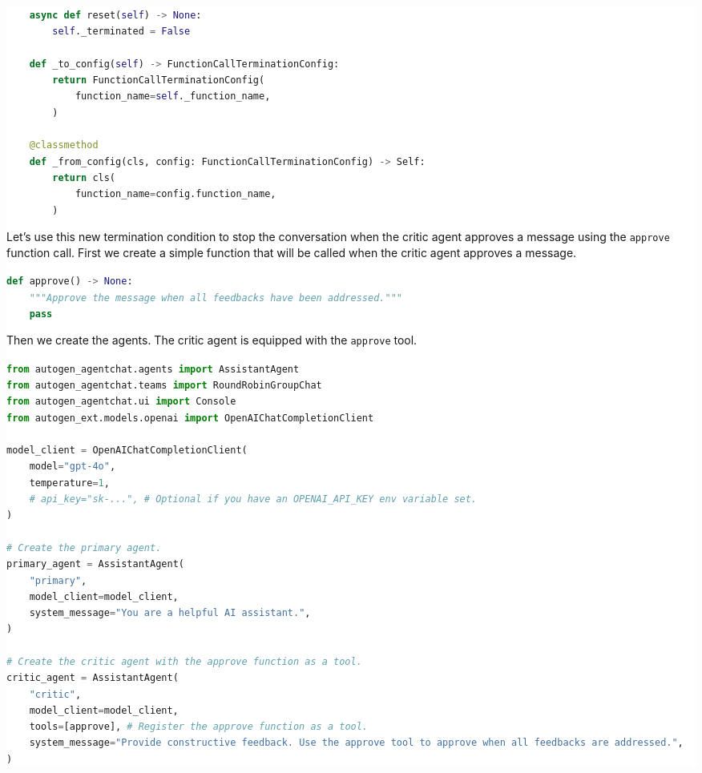 ```python
    async def reset(self) -> None:
        self._terminated = False

    def _to_config(self) -> FunctionCallTerminationConfig:
        return FunctionCallTerminationConfig(
            function_name=self._function_name,
        )

    @classmethod
    def _from_config(cls, config: FunctionCallTerminationConfig) -> Self:
        return cls(
            function_name=config.function_name,
        )
```


Let’s use this new termination condition to stop the conversation when the critic agent approves a message using the `approve` function call.
First we create a simple function that will be called when the critic agent approves a message.

```python
def approve() -> None:
    """Approve the message when all feedbacks have been addressed."""
    pass
```


Then we create the agents. The critic agent is equipped with the `approve` tool.

```python
from autogen_agentchat.agents import AssistantAgent
from autogen_agentchat.teams import RoundRobinGroupChat
from autogen_agentchat.ui import Console
from autogen_ext.models.openai import OpenAIChatCompletionClient

model_client = OpenAIChatCompletionClient(
    model="gpt-4o",
    temperature=1,
    # api_key="sk-...", # Optional if you have an OPENAI_API_KEY env variable set.
)

# Create the primary agent.
primary_agent = AssistantAgent(
    "primary",
    model_client=model_client,
    system_message="You are a helpful AI assistant.",
)

# Create the critic agent with the approve function as a tool.
critic_agent = AssistantAgent(
    "critic",
    model_client=model_client,
    tools=[approve], # Register the approve function as a tool.
    system_message="Provide constructive feedback. Use the approve tool to approve when all feedbacks are addressed.",
)
```
